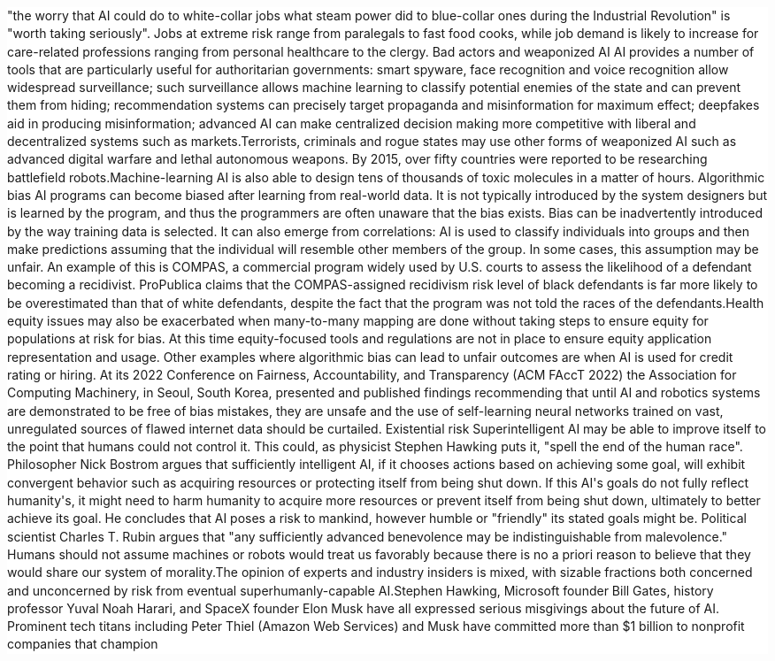 \"the worry that AI could do to white-collar jobs what steam power did
to blue-collar ones during the Industrial Revolution\" is \"worth taking
seriously\". Jobs at extreme risk range from paralegals to fast food
cooks, while job demand is likely to increase for care-related
professions ranging from personal healthcare to the clergy. Bad actors
and weaponized AI AI provides a number of tools that are particularly
useful for authoritarian governments: smart spyware, face recognition
and voice recognition allow widespread surveillance; such surveillance
allows machine learning to classify potential enemies of the state and
can prevent them from hiding; recommendation systems can precisely
target propaganda and misinformation for maximum effect; deepfakes aid
in producing misinformation; advanced AI can make centralized decision
making more competitive with liberal and decentralized systems such as
markets.Terrorists, criminals and rogue states may use other forms of
weaponized AI such as advanced digital warfare and lethal autonomous
weapons. By 2015, over fifty countries were reported to be researching
battlefield robots.Machine-learning AI is also able to design tens of
thousands of toxic molecules in a matter of hours. Algorithmic bias AI
programs can become biased after learning from real-world data. It is
not typically introduced by the system designers but is learned by the
program, and thus the programmers are often unaware that the bias
exists. Bias can be inadvertently introduced by the way training data is
selected. It can also emerge from correlations: AI is used to classify
individuals into groups and then make predictions assuming that the
individual will resemble other members of the group. In some cases, this
assumption may be unfair. An example of this is COMPAS, a commercial
program widely used by U.S. courts to assess the likelihood of a
defendant becoming a recidivist. ProPublica claims that the
COMPAS-assigned recidivism risk level of black defendants is far more
likely to be overestimated than that of white defendants, despite the
fact that the program was not told the races of the defendants.Health
equity issues may also be exacerbated when many-to-many mapping are done
without taking steps to ensure equity for populations at risk for bias.
At this time equity-focused tools and regulations are not in place to
ensure equity application representation and usage. Other examples where
algorithmic bias can lead to unfair outcomes are when AI is used for
credit rating or hiring. At its 2022 Conference on Fairness,
Accountability, and Transparency (ACM FAccT 2022) the Association for
Computing Machinery, in Seoul, South Korea, presented and published
findings recommending that until AI and robotics systems are
demonstrated to be free of bias mistakes, they are unsafe and the use of
self-learning neural networks trained on vast, unregulated sources of
flawed internet data should be curtailed. Existential risk
Superintelligent AI may be able to improve itself to the point that
humans could not control it. This could, as physicist Stephen Hawking
puts it, \"spell the end of the human race\". Philosopher Nick Bostrom
argues that sufficiently intelligent AI, if it chooses actions based on
achieving some goal, will exhibit convergent behavior such as acquiring
resources or protecting itself from being shut down. If this AI\'s goals
do not fully reflect humanity\'s, it might need to harm humanity to
acquire more resources or prevent itself from being shut down,
ultimately to better achieve its goal. He concludes that AI poses a risk
to mankind, however humble or \"friendly\" its stated goals might be.
Political scientist Charles T. Rubin argues that \"any sufficiently
advanced benevolence may be indistinguishable from malevolence.\" Humans
should not assume machines or robots would treat us favorably because
there is no a priori reason to believe that they would share our system
of morality.The opinion of experts and industry insiders is mixed, with
sizable fractions both concerned and unconcerned by risk from eventual
superhumanly-capable AI.Stephen Hawking, Microsoft founder Bill Gates,
history professor Yuval Noah Harari, and SpaceX founder Elon Musk have
all expressed serious misgivings about the future of AI. Prominent tech
titans including Peter Thiel (Amazon Web Services) and Musk have
committed more than \$1 billion to nonprofit companies that champion